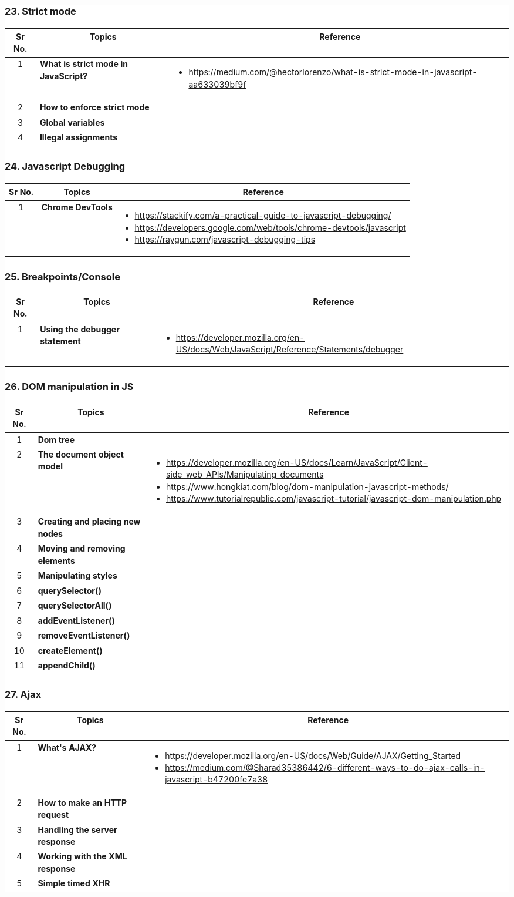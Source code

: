### 23. Strict mode
Sr No. | Topics | Reference
:--: | ----- | ----- |
1 | **What is strict mode in JavaScript?** | <ul><li>https://medium.com/@hectorlorenzo/what-is-strict-mode-in-javascript-aa633039bf9f</li></ul>
2 | **How to enforce strict mode** | 
3 | **Global variables** | 
4 | **Illegal assignments** | 

### 24. Javascript Debugging
Sr No. | Topics | Reference
:--: | ----- | ----- |
1 | **Chrome DevTools** | <ul><li>https://stackify.com/a-practical-guide-to-javascript-debugging/</li><li>https://developers.google.com/web/tools/chrome-devtools/javascript</li><li>https://raygun.com/javascript-debugging-tips</li></ul>

### 25. Breakpoints/Console
Sr No. | Topics | Reference
:--: | ----- | ----- |
1 | **Using the debugger statement** | <ul><li>https://developer.mozilla.org/en-US/docs/Web/JavaScript/Reference/Statements/debugger</li></ul>

### 26. DOM manipulation in JS
Sr No. | Topics | Reference
:--: | ----- | ----- |
1 | **Dom tree** | 
2 | **The document object model** | <ul><li>https://developer.mozilla.org/en-US/docs/Learn/JavaScript/Client-side_web_APIs/Manipulating_documents</li><li>https://www.hongkiat.com/blog/dom-manipulation-javascript-methods/</li><li>https://www.tutorialrepublic.com/javascript-tutorial/javascript-dom-manipulation.php</li></ul>
3 | **Creating and placing new nodes** | 
4 | **Moving and removing elements** | 
5 | **Manipulating styles** | 
6 | **querySelector()** | 
7 | **querySelectorAll()** | 
8 | **addEventListener()** | 
9 | **removeEventListener()** | 
10 | **createElement()** | 
11 | **appendChild()** | 

### 27. Ajax
Sr No. | Topics | Reference
:--: | ----- | ----- |
1 | **What's AJAX?** | <ul><li>https://developer.mozilla.org/en-US/docs/Web/Guide/AJAX/Getting_Started</li><li>https://medium.com/@Sharad35386442/6-different-ways-to-do-ajax-calls-in-javascript-b47200fe7a38</li></ul>
2 | **How to make an HTTP request** | 
3 | **Handling the server response** | 
4 | **Working with the XML response** | 
5 | **Simple timed XHR** | 
